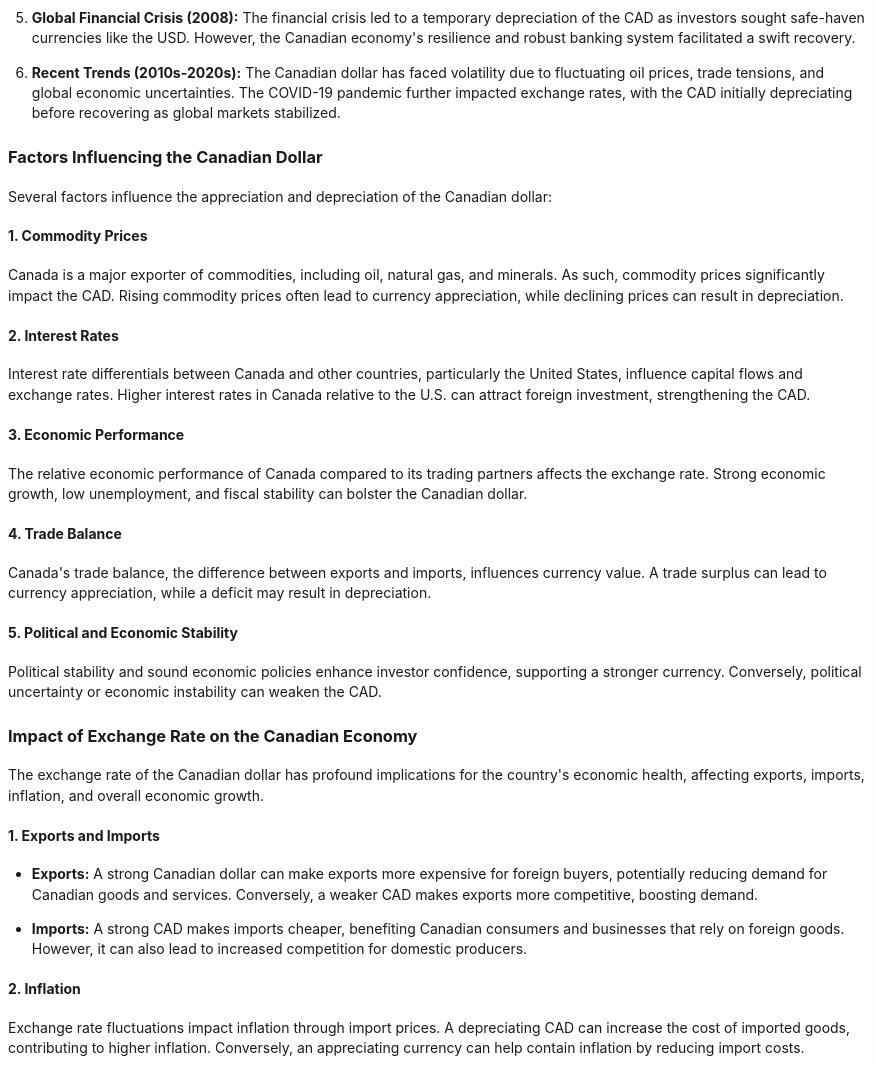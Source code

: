 5. **Global Financial Crisis (2008):** The financial crisis led to a temporary depreciation of the CAD as investors sought safe-haven currencies like the USD. However, the Canadian economy's resilience and robust banking system facilitated a swift recovery.

6. **Recent Trends (2010s-2020s):** The Canadian dollar has faced volatility due to fluctuating oil prices, trade tensions, and global economic uncertainties. The COVID-19 pandemic further impacted exchange rates, with the CAD initially depreciating before recovering as global markets stabilized.

### Factors Influencing the Canadian Dollar

Several factors influence the appreciation and depreciation of the Canadian dollar:

#### 1. **Commodity Prices**

Canada is a major exporter of commodities, including oil, natural gas, and minerals. As such, commodity prices significantly impact the CAD. Rising commodity prices often lead to currency appreciation, while declining prices can result in depreciation.

#### 2. **Interest Rates**

Interest rate differentials between Canada and other countries, particularly the United States, influence capital flows and exchange rates. Higher interest rates in Canada relative to the U.S. can attract foreign investment, strengthening the CAD.

#### 3. **Economic Performance**

The relative economic performance of Canada compared to its trading partners affects the exchange rate. Strong economic growth, low unemployment, and fiscal stability can bolster the Canadian dollar.

#### 4. **Trade Balance**

Canada's trade balance, the difference between exports and imports, influences currency value. A trade surplus can lead to currency appreciation, while a deficit may result in depreciation.

#### 5. **Political and Economic Stability**

Political stability and sound economic policies enhance investor confidence, supporting a stronger currency. Conversely, political uncertainty or economic instability can weaken the CAD.

### Impact of Exchange Rate on the Canadian Economy

The exchange rate of the Canadian dollar has profound implications for the country's economic health, affecting exports, imports, inflation, and overall economic growth.

#### 1. **Exports and Imports**

- **Exports:** A strong Canadian dollar can make exports more expensive for foreign buyers, potentially reducing demand for Canadian goods and services. Conversely, a weaker CAD makes exports more competitive, boosting demand.

- **Imports:** A strong CAD makes imports cheaper, benefiting Canadian consumers and businesses that rely on foreign goods. However, it can also lead to increased competition for domestic producers.

#### 2. **Inflation**

Exchange rate fluctuations impact inflation through import prices. A depreciating CAD can increase the cost of imported goods, contributing to higher inflation. Conversely, an appreciating currency can help contain inflation by reducing import costs.

